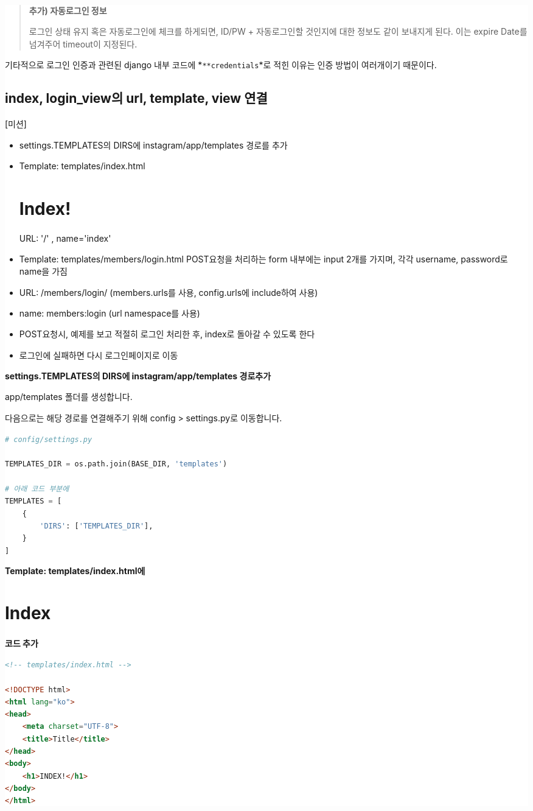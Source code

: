 

> **추가) 자동로그인 정보**
>
> 로그인 상태 유지 혹은 자동로그인에 체크를 하게되면, ID/PW + 자동로그인할 것인지에 대한 정보도 같이 보내지게 된다. 이는 expire Date를 넘겨주어 timeout이 지정된다.



기타적으로 로그인 인증과 관련된 django 내부 코드에 *`**credentials`*로  적힌 이유는 인증 방법이 여러개이기 때문이다.



## index, login_view의 url, template, view 연결



[미션]

- settings.TEMPLATES의 DIRS에 instagram/app/templates 경로를 추가

- Template: templates/index.html <h1>Index!</h1> URL: '/' , name='index'
- Template: templates/members/login.html POST요청을 처리하는 form 내부에는 input 2개를 가지며, 각각 username, password로 name을 가짐
- URL: /members/login/  (members.urls를 사용, config.urls에 include하여 사용) 
- name: members:login (url namespace를 사용) 
- POST요청시, 예제를 보고 적절히 로그인 처리한 후, index로 돌아갈 수 있도록 한다
- 로그인에 실패하면 다시 로그인페이지로 이동



**settings.TEMPLATES의 DIRS에 instagram/app/templates 경로추가**

app/templates 폴더를 생성합니다.

다음으로는 해당 경로를 연결해주기 위해 config > settings.py로 이동합니다.

```python
# config/settings.py

TEMPLATES_DIR = os.path.join(BASE_DIR, 'templates')

# 아래 코드 부분에 
TEMPLATES = [
	{
        'DIRS': ['TEMPLATES_DIR'],
    }
]
```



**Template: templates/index.html에 <h1>Index</h1> 코드 추가**

```html
<!-- templates/index.html -->

<!DOCTYPE html>
<html lang="ko">
<head>
    <meta charset="UTF-8">
    <title>Title</title>
</head>
<body>
    <h1>INDEX!</h1>
</body>
</html>
```
